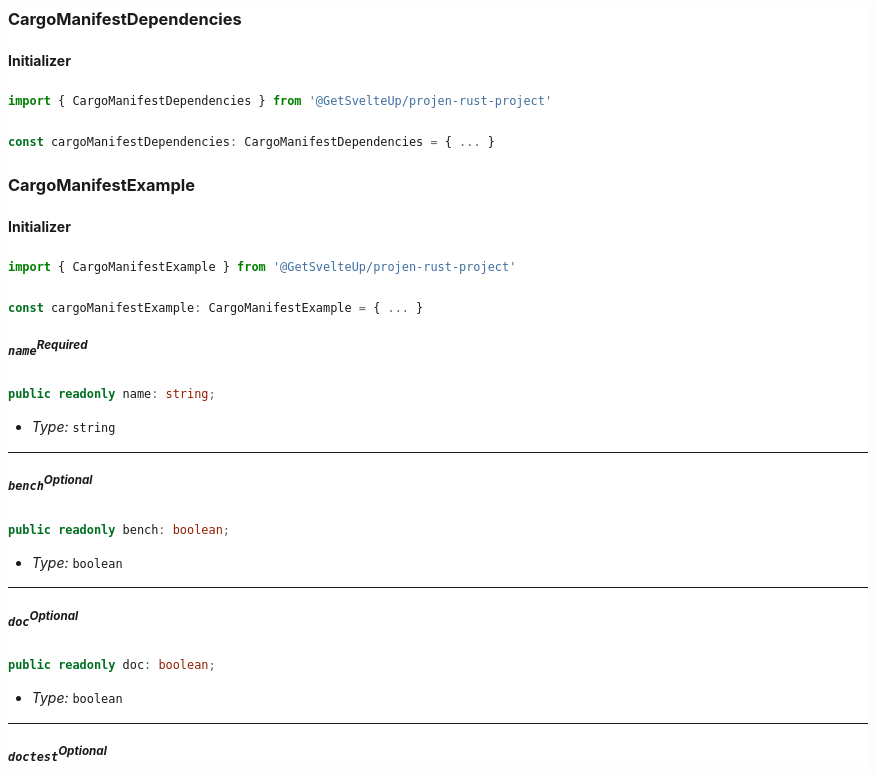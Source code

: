 
### CargoManifestDependencies <a name="@GetSvelteUp/projen-rust-project.CargoManifestDependencies"></a>

#### Initializer <a name="[object Object].Initializer"></a>

```typescript
import { CargoManifestDependencies } from '@GetSvelteUp/projen-rust-project'

const cargoManifestDependencies: CargoManifestDependencies = { ... }
```

### CargoManifestExample <a name="@GetSvelteUp/projen-rust-project.CargoManifestExample"></a>

#### Initializer <a name="[object Object].Initializer"></a>

```typescript
import { CargoManifestExample } from '@GetSvelteUp/projen-rust-project'

const cargoManifestExample: CargoManifestExample = { ... }
```

##### `name`<sup>Required</sup> <a name="@GetSvelteUp/projen-rust-project.CargoManifestExample.property.name"></a>

```typescript
public readonly name: string;
```

- *Type:* `string`

---

##### `bench`<sup>Optional</sup> <a name="@GetSvelteUp/projen-rust-project.CargoManifestExample.property.bench"></a>

```typescript
public readonly bench: boolean;
```

- *Type:* `boolean`

---

##### `doc`<sup>Optional</sup> <a name="@GetSvelteUp/projen-rust-project.CargoManifestExample.property.doc"></a>

```typescript
public readonly doc: boolean;
```

- *Type:* `boolean`

---

##### `doctest`<sup>Optional</sup> <a name="@GetSvelteUp/projen-rust-project.CargoManifestExample.property.doctest"></a>
